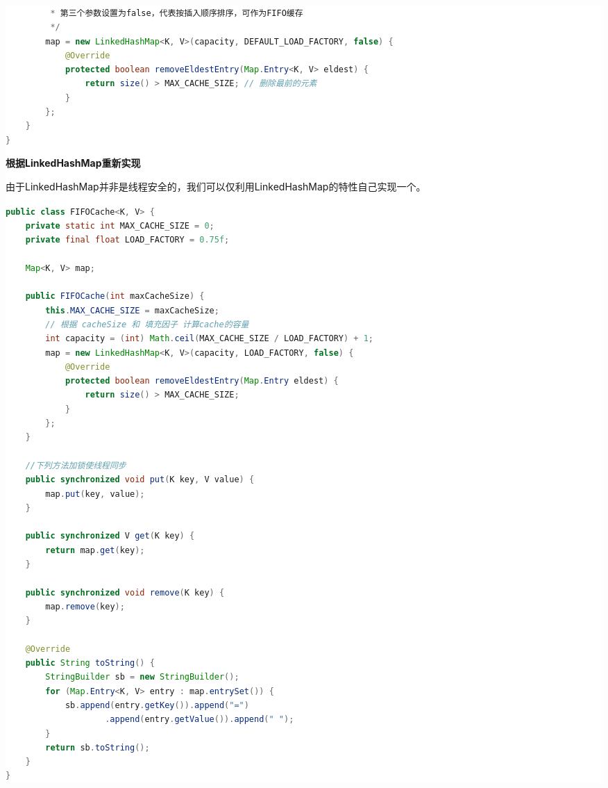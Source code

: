 ```java
         * 第三个参数设置为false，代表按插入顺序排序，可作为FIFO缓存
         */
        map = new LinkedHashMap<K, V>(capacity, DEFAULT_LOAD_FACTORY, false) {
            @Override
            protected boolean removeEldestEntry(Map.Entry<K, V> eldest) {
                return size() > MAX_CACHE_SIZE; // 删除最前的元素
            }
        };
    }
}
```

**根据LinkedHashMap重新实现**

由于LinkedHashMap并非是线程安全的，我们可以仅利用LinkedHashMap的特性自己实现一个。

```java
public class FIFOCache<K, V> {
    private static int MAX_CACHE_SIZE = 0;
    private final float LOAD_FACTORY = 0.75f;

    Map<K, V> map;

    public FIFOCache(int maxCacheSize) {
        this.MAX_CACHE_SIZE = maxCacheSize;
        // 根据 cacheSize 和 填充因子 计算cache的容量
        int capacity = (int) Math.ceil(MAX_CACHE_SIZE / LOAD_FACTORY) + 1;
        map = new LinkedHashMap<K, V>(capacity, LOAD_FACTORY, false) {
            @Override
            protected boolean removeEldestEntry(Map.Entry eldest) {
                return size() > MAX_CACHE_SIZE;
            }
        };
    }

    //下列方法加锁使线程同步
    public synchronized void put(K key, V value) {
        map.put(key, value);
    }

    public synchronized V get(K key) {
        return map.get(key);
    }

    public synchronized void remove(K key) {
        map.remove(key);
    }

    @Override
    public String toString() {
        StringBuilder sb = new StringBuilder();
        for (Map.Entry<K, V> entry : map.entrySet()) {
            sb.append(entry.getKey()).append("=")
                    .append(entry.getValue()).append(" ");
        }
        return sb.toString();
    }
}
```
